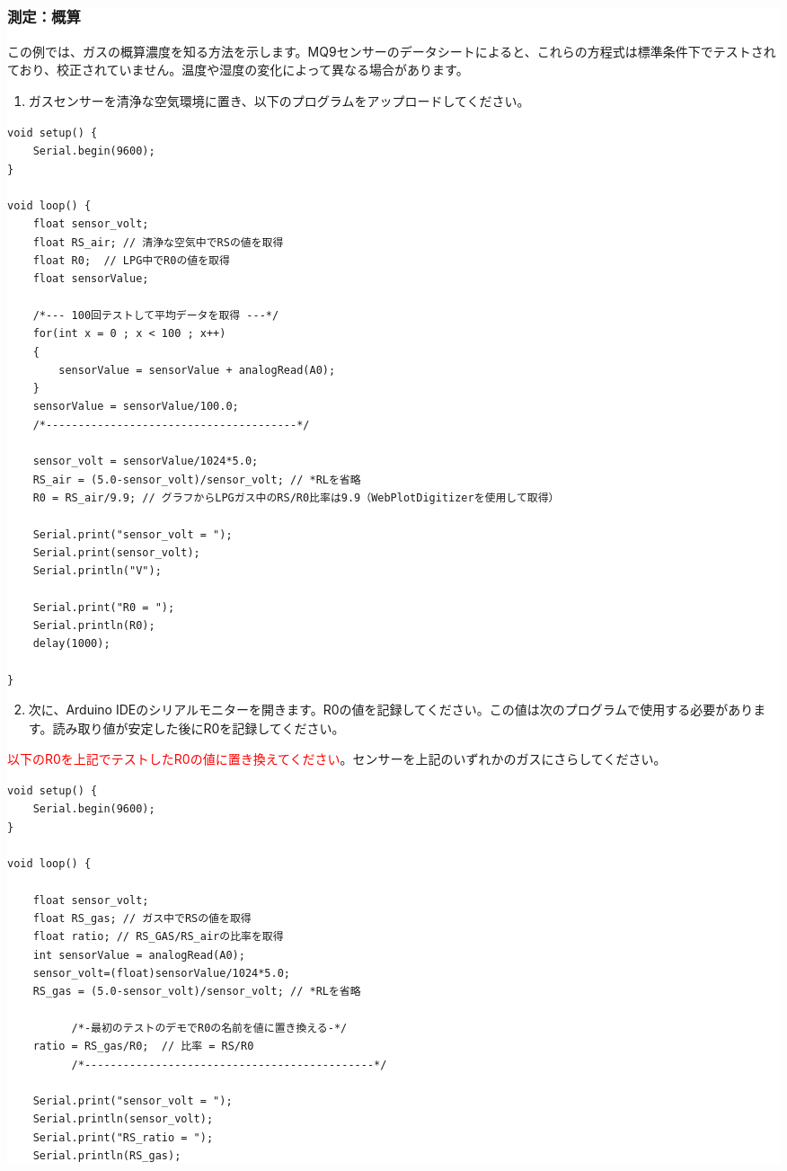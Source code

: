 ### 測定：概算

この例では、ガスの概算濃度を知る方法を示します。MQ9センサーのデータシートによると、これらの方程式は標準条件下でテストされており、校正されていません。温度や湿度の変化によって異なる場合があります。

1. ガスセンサーを清浄な空気環境に置き、以下のプログラムをアップロードしてください。

```
void setup() {
    Serial.begin(9600);
}

void loop() {
    float sensor_volt;
    float RS_air; // 清浄な空気中でRSの値を取得
    float R0;  // LPG中でR0の値を取得
    float sensorValue;

    /*--- 100回テストして平均データを取得 ---*/
    for(int x = 0 ; x < 100 ; x++)
    {
        sensorValue = sensorValue + analogRead(A0);
    }
    sensorValue = sensorValue/100.0;
    /*---------------------------------------*/

    sensor_volt = sensorValue/1024*5.0;
    RS_air = (5.0-sensor_volt)/sensor_volt; // *RLを省略
    R0 = RS_air/9.9; // グラフからLPGガス中のRS/R0比率は9.9（WebPlotDigitizerを使用して取得）

    Serial.print("sensor_volt = ");
    Serial.print(sensor_volt);
    Serial.println("V");

    Serial.print("R0 = ");
    Serial.println(R0);
    delay(1000);

}
```

2. 次に、Arduino IDEのシリアルモニターを開きます。R0の値を記録してください。この値は次のプログラムで使用する必要があります。読み取り値が安定した後にR0を記録してください。

<font color="Red">以下のR0を上記でテストしたR0の値に置き換えてください</font>。センサーを上記のいずれかのガスにさらしてください。

```
void setup() {
    Serial.begin(9600);
}

void loop() {

    float sensor_volt;
    float RS_gas; // ガス中でRSの値を取得
    float ratio; // RS_GAS/RS_airの比率を取得
    int sensorValue = analogRead(A0);
    sensor_volt=(float)sensorValue/1024*5.0;
    RS_gas = (5.0-sensor_volt)/sensor_volt; // *RLを省略

          /*-最初のテストのデモでR0の名前を値に置き換える-*/
    ratio = RS_gas/R0;  // 比率 = RS/R0
          /*---------------------------------------------*/

    Serial.print("sensor_volt = ");
    Serial.println(sensor_volt);
    Serial.print("RS_ratio = ");
    Serial.println(RS_gas);
```